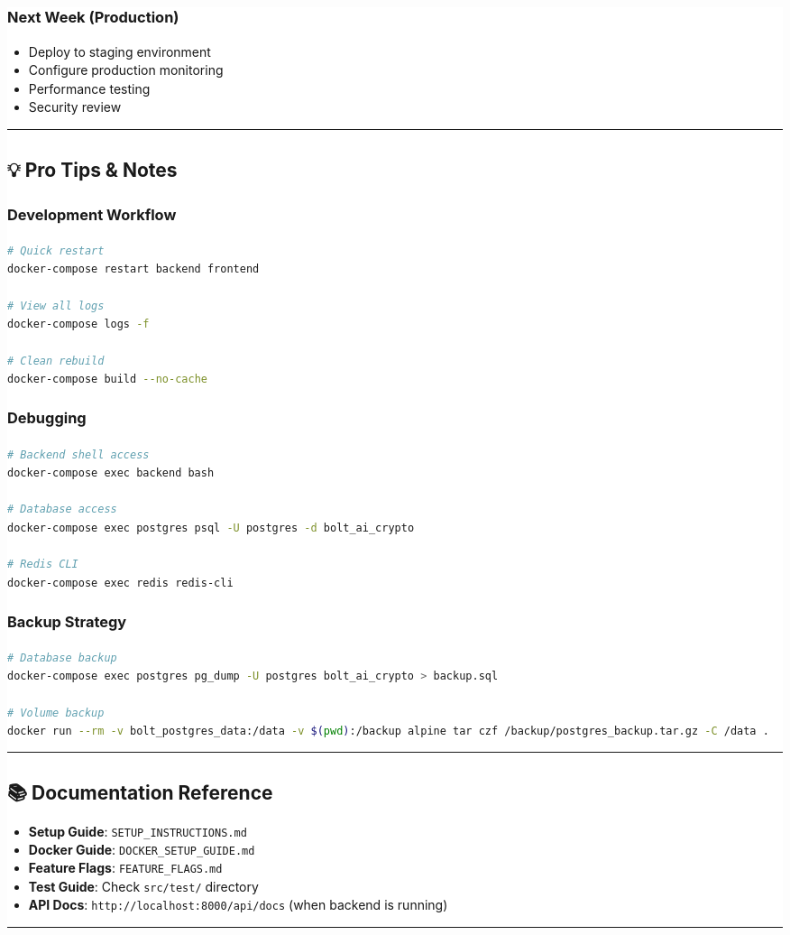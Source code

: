 ### **Next Week (Production)**
- Deploy to staging environment
- Configure production monitoring
- Performance testing
- Security review

---

## 💡 **Pro Tips & Notes**

### **Development Workflow**
```bash
# Quick restart
docker-compose restart backend frontend

# View all logs
docker-compose logs -f

# Clean rebuild
docker-compose build --no-cache
```

### **Debugging**
```bash
# Backend shell access
docker-compose exec backend bash

# Database access
docker-compose exec postgres psql -U postgres -d bolt_ai_crypto

# Redis CLI
docker-compose exec redis redis-cli
```

### **Backup Strategy**
```bash
# Database backup
docker-compose exec postgres pg_dump -U postgres bolt_ai_crypto > backup.sql

# Volume backup
docker run --rm -v bolt_postgres_data:/data -v $(pwd):/backup alpine tar czf /backup/postgres_backup.tar.gz -C /data .
```

---

## 📚 **Documentation Reference**

- **Setup Guide**: `SETUP_INSTRUCTIONS.md`
- **Docker Guide**: `DOCKER_SETUP_GUIDE.md`
- **Feature Flags**: `FEATURE_FLAGS.md`
- **Test Guide**: Check `src/test/` directory
- **API Docs**: `http://localhost:8000/api/docs` (when backend is running)

---